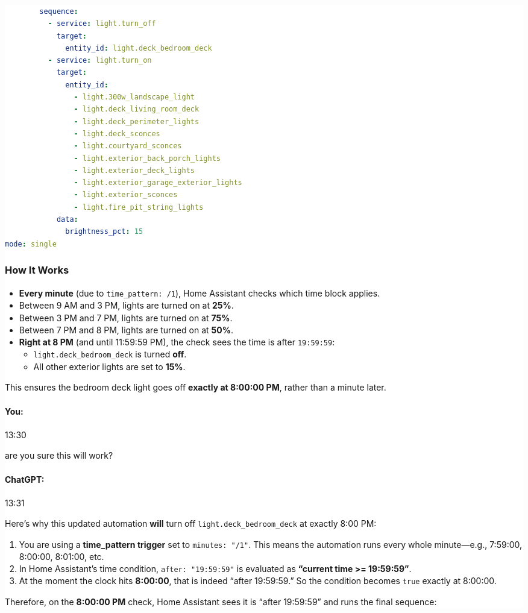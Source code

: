 ```yaml
        sequence:
          - service: light.turn_off
            target:
              entity_id: light.deck_bedroom_deck
          - service: light.turn_on
            target:
              entity_id:
                - light.300w_landscape_light
                - light.deck_living_room_deck
                - light.deck_perimeter_lights
                - light.deck_sconces
                - light.courtyard_sconces
                - light.exterior_back_porch_lights
                - light.exterior_deck_lights
                - light.exterior_garage_exterior_lights
                - light.exterior_sconces
                - light.fire_pit_string_lights
            data:
              brightness_pct: 15
mode: single
```

### How It Works

- **Every minute** (due to `time_pattern: /1`), Home Assistant checks which time block applies.
- Between 9 AM and 3 PM, lights are turned on at **25%**.
- Between 3 PM and 7 PM, lights are turned on at **75%**.
- Between 7 PM and 8 PM, lights are turned on at **50%**.
- **Right at 8 PM** (and until 11:59:59 PM), the check sees the time is after `19:59:59`:
  - `light.deck_bedroom_deck` is turned **off**.
  - All other exterior lights are set to **15%**.

This ensures the bedroom deck light goes off **exactly at 8:00:00 PM**, rather than a minute later.


#### You:
<time datetime="2025-02-19T04:30:51.841Z" title="2/19/2025, 1:30:51 PM">13:30</time>

are you sure this will work?

#### ChatGPT:
<time datetime="2025-02-19T04:31:27.679Z" title="2/19/2025, 1:31:27 PM">13:31</time>

Here’s why this updated automation **will** turn off `light.deck_bedroom_deck` at exactly 8:00 PM:

1. You are using a **time\_pattern trigger** set to `minutes: "/1"`. This means the automation runs every whole minute—e.g., 7:59:00, 8:00:00, 8:01:00, etc.
2. In Home Assistant’s time condition, `after: "19:59:59"` is evaluated as **“current time >= 19:59:59”**.
3. At the moment the clock hits **8:00:00**, that is indeed “after 19:59:59.” So the condition becomes `true` exactly at 8:00:00.

Therefore, on the **8:00:00 PM** check, Home Assistant sees it is “after 19:59:59” and runs the final sequence:
